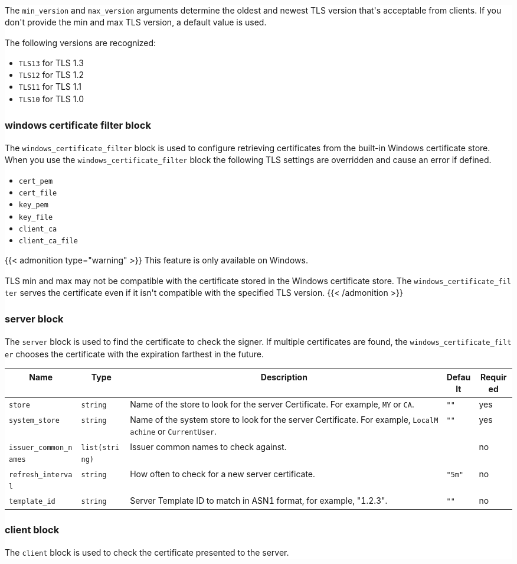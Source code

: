 The `min_version` and `max_version` arguments determine the oldest and newest TLS version that's acceptable from clients.
If you don't provide the min and max TLS version, a default value is used.

The following versions are recognized:

* `TLS13` for TLS 1.3
* `TLS12` for TLS 1.2
* `TLS11` for TLS 1.1
* `TLS10` for TLS 1.0

### windows certificate filter block

The `windows_certificate_filter` block is used to configure retrieving certificates from the built-in Windows certificate store.
When you use the `windows_certificate_filter` block the following TLS settings are overridden and cause an error if defined.

* `cert_pem`
* `cert_file`
* `key_pem`
* `key_file`
* `client_ca`
* `client_ca_file`

{{< admonition type="warning" >}}
This feature is only available on Windows.

TLS min and max may not be compatible with the certificate stored in the Windows certificate store.
The `windows_certificate_filter` serves the certificate even if it isn't compatible with the specified TLS version.
{{< /admonition >}}

### server block

The `server` block is used to find the certificate to check the signer.
If multiple certificates are found, the `windows_certificate_filter` chooses the certificate with the expiration farthest in the future.

| Name                  | Type           | Description                                                                                                | Default | Required |
| --------------------- | -------------- | ---------------------------------------------------------------------------------------------------------- | ------- | -------- |
| `store`               | `string`       | Name of the store to look for the server Certificate. For example, `MY` or `CA`.                           | `""`    | yes      |
| `system_store`        | `string`       | Name of the system store to look for the server Certificate. For example, `LocalMachine` or `CurrentUser`. | `""`    | yes      |
| `issuer_common_names` | `list(string)` | Issuer common names to check against.                                                                      |         | no       |
| `refresh_interval`    | `string`       | How often to check for a new server certificate.                                                           | `"5m"`  | no       |
| `template_id`         | `string`       | Server Template ID to match in ASN1 format, for example, "1.2.3".                                          | `""`    | no       |

### client block

The `client` block is used to check the certificate presented to the server.
